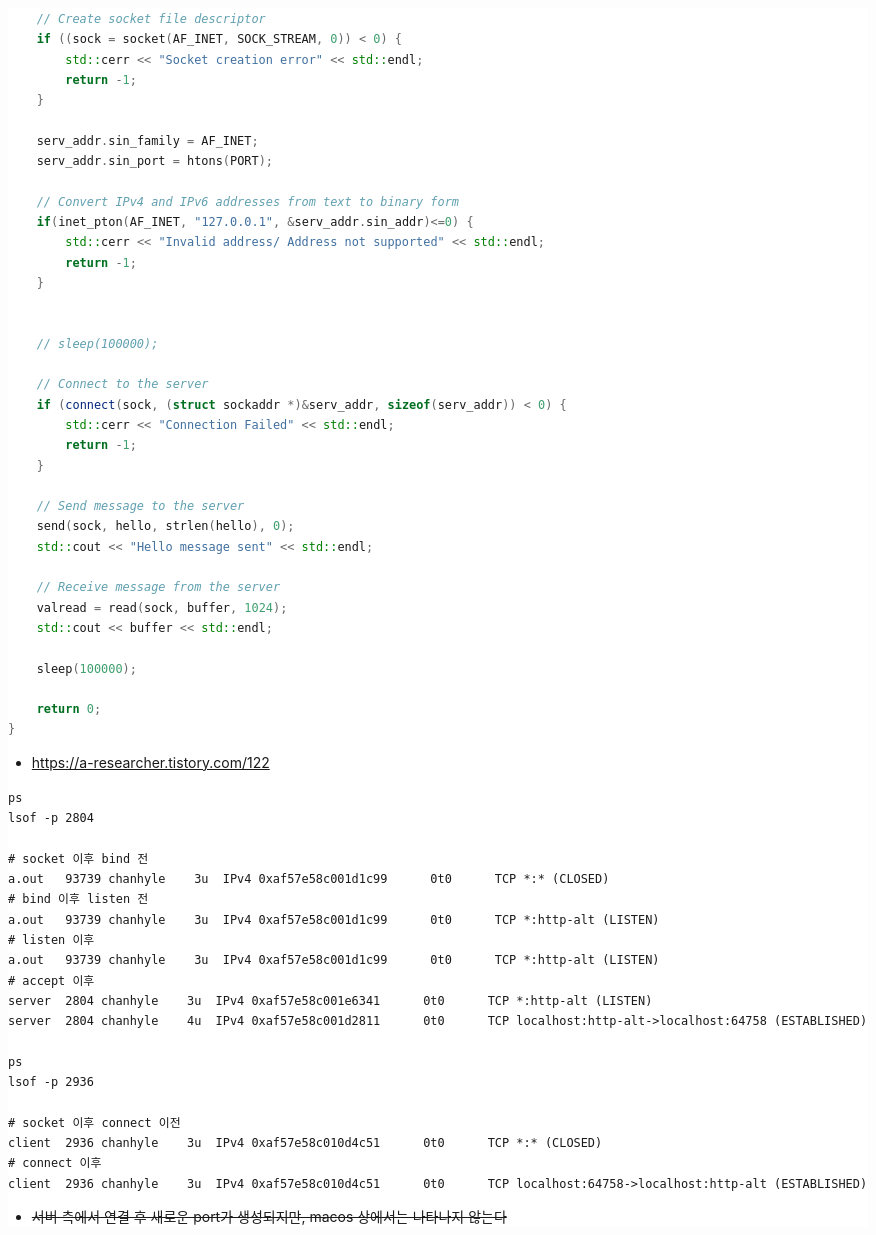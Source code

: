 ```cpp
    // Create socket file descriptor
    if ((sock = socket(AF_INET, SOCK_STREAM, 0)) < 0) {
        std::cerr << "Socket creation error" << std::endl;
        return -1;
    }

    serv_addr.sin_family = AF_INET;
    serv_addr.sin_port = htons(PORT);

    // Convert IPv4 and IPv6 addresses from text to binary form
    if(inet_pton(AF_INET, "127.0.0.1", &serv_addr.sin_addr)<=0) {
        std::cerr << "Invalid address/ Address not supported" << std::endl;
        return -1;
    }


	// sleep(100000);	

    // Connect to the server
    if (connect(sock, (struct sockaddr *)&serv_addr, sizeof(serv_addr)) < 0) {
        std::cerr << "Connection Failed" << std::endl;
        return -1;
    }

    // Send message to the server
    send(sock, hello, strlen(hello), 0);
    std::cout << "Hello message sent" << std::endl;

    // Receive message from the server
    valread = read(sock, buffer, 1024);
    std::cout << buffer << std::endl;

	sleep(100000);	

    return 0;
}
```
- https://a-researcher.tistory.com/122

```shell
ps
lsof -p 2804

# socket 이후 bind 전
a.out   93739 chanhyle    3u  IPv4 0xaf57e58c001d1c99      0t0      TCP *:* (CLOSED)
# bind 이후 listen 전
a.out   93739 chanhyle    3u  IPv4 0xaf57e58c001d1c99      0t0      TCP *:http-alt (LISTEN)
# listen 이후
a.out   93739 chanhyle    3u  IPv4 0xaf57e58c001d1c99      0t0      TCP *:http-alt (LISTEN)
# accept 이후
server  2804 chanhyle    3u  IPv4 0xaf57e58c001e6341      0t0      TCP *:http-alt (LISTEN)
server  2804 chanhyle    4u  IPv4 0xaf57e58c001d2811      0t0      TCP localhost:http-alt->localhost:64758 (ESTABLISHED)

ps
lsof -p 2936

# socket 이후 connect 이전
client  2936 chanhyle    3u  IPv4 0xaf57e58c010d4c51      0t0      TCP *:* (CLOSED)
# connect 이후
client  2936 chanhyle    3u  IPv4 0xaf57e58c010d4c51      0t0      TCP localhost:64758->localhost:http-alt (ESTABLISHED)
```
- ~~서버 측에서 연결 후 새로운 port가 생성되지만, macos 상에서는 나타나지 않는다~~